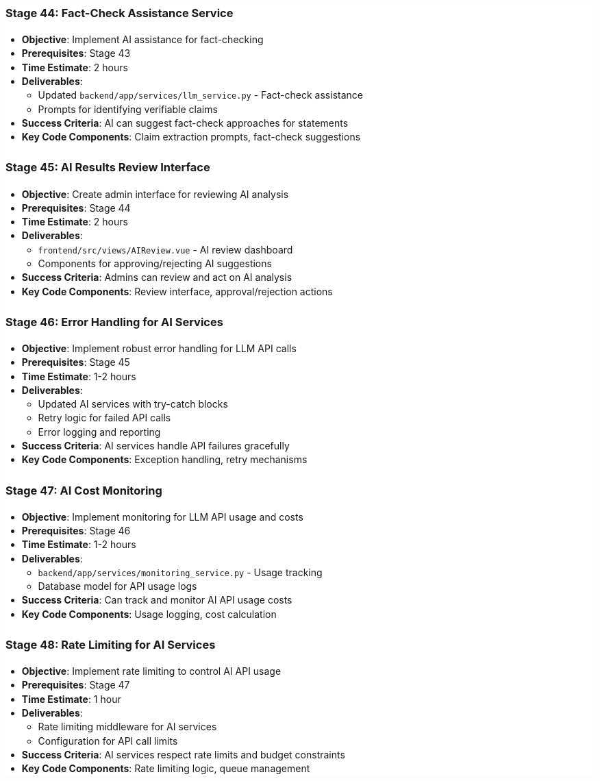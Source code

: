 ### Stage 44: Fact-Check Assistance Service
- **Objective**: Implement AI assistance for fact-checking
- **Prerequisites**: Stage 43
- **Time Estimate**: 2 hours
- **Deliverables**:
  - Updated `backend/app/services/llm_service.py` - Fact-check assistance
  - Prompts for identifying verifiable claims
- **Success Criteria**: AI can suggest fact-check approaches for statements
- **Key Code Components**: Claim extraction prompts, fact-check suggestions

### Stage 45: AI Results Review Interface
- **Objective**: Create admin interface for reviewing AI analysis
- **Prerequisites**: Stage 44
- **Time Estimate**: 2 hours
- **Deliverables**:
  - `frontend/src/views/AIReview.vue` - AI review dashboard
  - Components for approving/rejecting AI suggestions
- **Success Criteria**: Admins can review and act on AI analysis
- **Key Code Components**: Review interface, approval/rejection actions

### Stage 46: Error Handling for AI Services
- **Objective**: Implement robust error handling for LLM API calls
- **Prerequisites**: Stage 45
- **Time Estimate**: 1-2 hours
- **Deliverables**:
  - Updated AI services with try-catch blocks
  - Retry logic for failed API calls
  - Error logging and reporting
- **Success Criteria**: AI services handle API failures gracefully
- **Key Code Components**: Exception handling, retry mechanisms

### Stage 47: AI Cost Monitoring
- **Objective**: Implement monitoring for LLM API usage and costs
- **Prerequisites**: Stage 46
- **Time Estimate**: 1-2 hours
- **Deliverables**:
  - `backend/app/services/monitoring_service.py` - Usage tracking
  - Database model for API usage logs
- **Success Criteria**: Can track and monitor AI API usage costs
- **Key Code Components**: Usage logging, cost calculation

### Stage 48: Rate Limiting for AI Services
- **Objective**: Implement rate limiting to control AI API usage
- **Prerequisites**: Stage 47
- **Time Estimate**: 1 hour
- **Deliverables**:
  - Rate limiting middleware for AI services
  - Configuration for API call limits
- **Success Criteria**: AI services respect rate limits and budget constraints
- **Key Code Components**: Rate limiting logic, queue management
